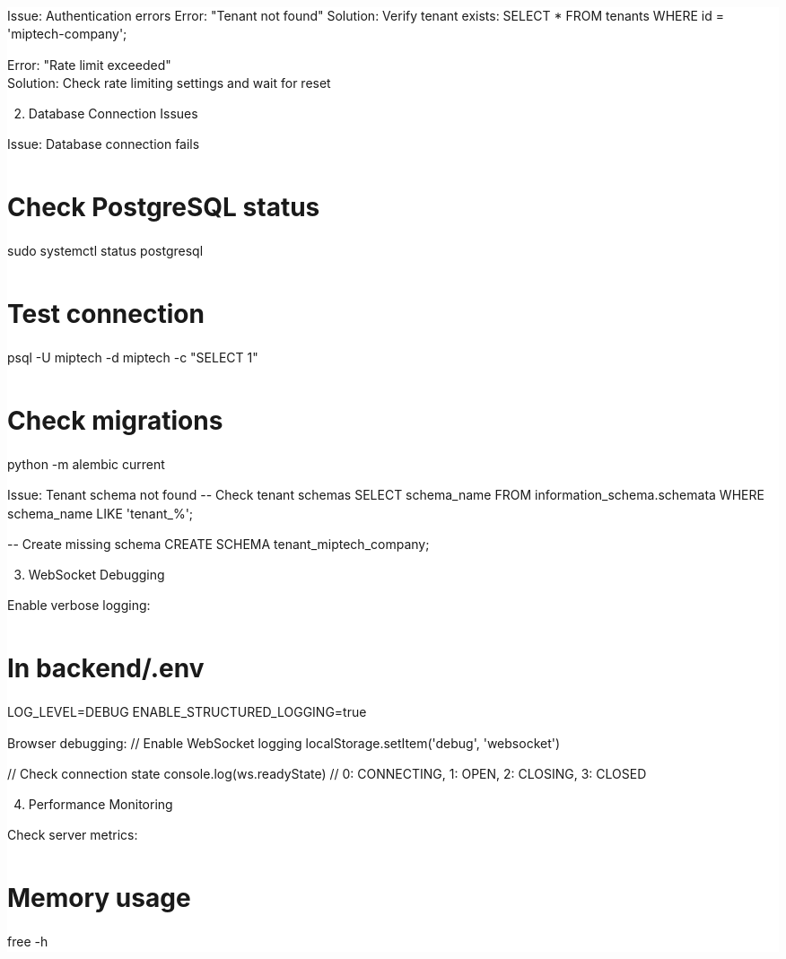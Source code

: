  Issue: Authentication errors
  Error: "Tenant not found"
  Solution: Verify tenant exists:
    SELECT * FROM tenants WHERE id = 'miptech-company';

  Error: "Rate limit exceeded"  
  Solution: Check rate limiting settings and wait for reset

  2. Database Connection Issues

  Issue: Database connection fails
  # Check PostgreSQL status
  sudo systemctl status postgresql

  # Test connection
  psql -U miptech -d miptech -c "SELECT 1"

  # Check migrations
  python -m alembic current

  Issue: Tenant schema not found
  -- Check tenant schemas
  SELECT schema_name FROM information_schema.schemata
  WHERE schema_name LIKE 'tenant_%';

  -- Create missing schema
  CREATE SCHEMA tenant_miptech_company;

  3. WebSocket Debugging

  Enable verbose logging:
  # In backend/.env
  LOG_LEVEL=DEBUG
  ENABLE_STRUCTURED_LOGGING=true

  Browser debugging:
  // Enable WebSocket logging
  localStorage.setItem('debug', 'websocket')

  // Check connection state
  console.log(ws.readyState)
  // 0: CONNECTING, 1: OPEN, 2: CLOSING, 3: CLOSED

  4. Performance Monitoring

  Check server metrics:
  # Memory usage
  free -h
